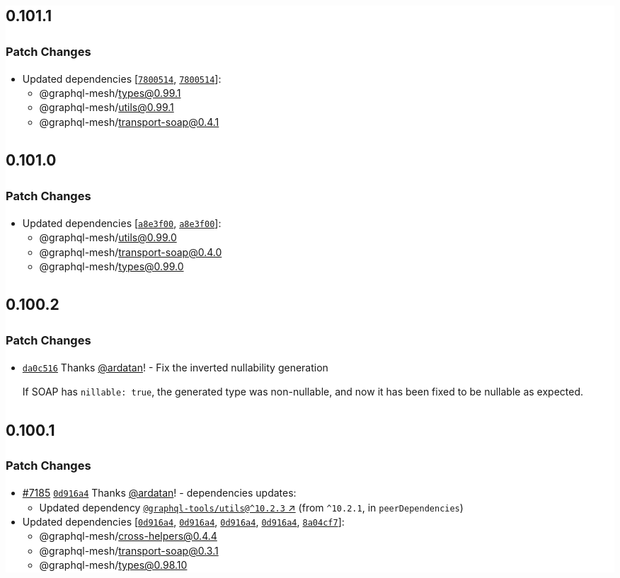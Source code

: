 ## 0.101.1

### Patch Changes

- Updated dependencies
  [[`7800514`](https://github.com/ardatan/graphql-mesh/commit/780051468203f3e82e7fee4ac40ce8b8a2cb10a3),
  [`7800514`](https://github.com/ardatan/graphql-mesh/commit/780051468203f3e82e7fee4ac40ce8b8a2cb10a3)]:
  - @graphql-mesh/types@0.99.1
  - @graphql-mesh/utils@0.99.1
  - @graphql-mesh/transport-soap@0.4.1

## 0.101.0

### Patch Changes

- Updated dependencies
  [[`a8e3f00`](https://github.com/ardatan/graphql-mesh/commit/a8e3f003264f2a4703a35a08667818fa8800dc00),
  [`a8e3f00`](https://github.com/ardatan/graphql-mesh/commit/a8e3f003264f2a4703a35a08667818fa8800dc00)]:
  - @graphql-mesh/utils@0.99.0
  - @graphql-mesh/transport-soap@0.4.0
  - @graphql-mesh/types@0.99.0

## 0.100.2

### Patch Changes

- [`da0c516`](https://github.com/ardatan/graphql-mesh/commit/da0c51659cc622082a04799cffb69dd8bd99f954)
  Thanks [@ardatan](https://github.com/ardatan)! - Fix the inverted nullability generation

  If SOAP has `nillable: true`, the generated type was non-nullable, and now it has been fixed to be
  nullable as expected.

## 0.100.1

### Patch Changes

- [#7185](https://github.com/ardatan/graphql-mesh/pull/7185)
  [`0d916a4`](https://github.com/ardatan/graphql-mesh/commit/0d916a4b4603ca57a383337f42c51ef8d5f4ae3d)
  Thanks [@ardatan](https://github.com/ardatan)! - dependencies updates:
  - Updated dependency
    [`@graphql-tools/utils@^10.2.3` ↗︎](https://www.npmjs.com/package/@graphql-tools/utils/v/10.2.3)
    (from `^10.2.1`, in `peerDependencies`)
- Updated dependencies
  [[`0d916a4`](https://github.com/ardatan/graphql-mesh/commit/0d916a4b4603ca57a383337f42c51ef8d5f4ae3d),
  [`0d916a4`](https://github.com/ardatan/graphql-mesh/commit/0d916a4b4603ca57a383337f42c51ef8d5f4ae3d),
  [`0d916a4`](https://github.com/ardatan/graphql-mesh/commit/0d916a4b4603ca57a383337f42c51ef8d5f4ae3d),
  [`0d916a4`](https://github.com/ardatan/graphql-mesh/commit/0d916a4b4603ca57a383337f42c51ef8d5f4ae3d),
  [`8a04cf7`](https://github.com/ardatan/graphql-mesh/commit/8a04cf7abff41122d5268c57acfb26e97712730b)]:
  - @graphql-mesh/cross-helpers@0.4.4
  - @graphql-mesh/transport-soap@0.3.1
  - @graphql-mesh/types@0.98.10